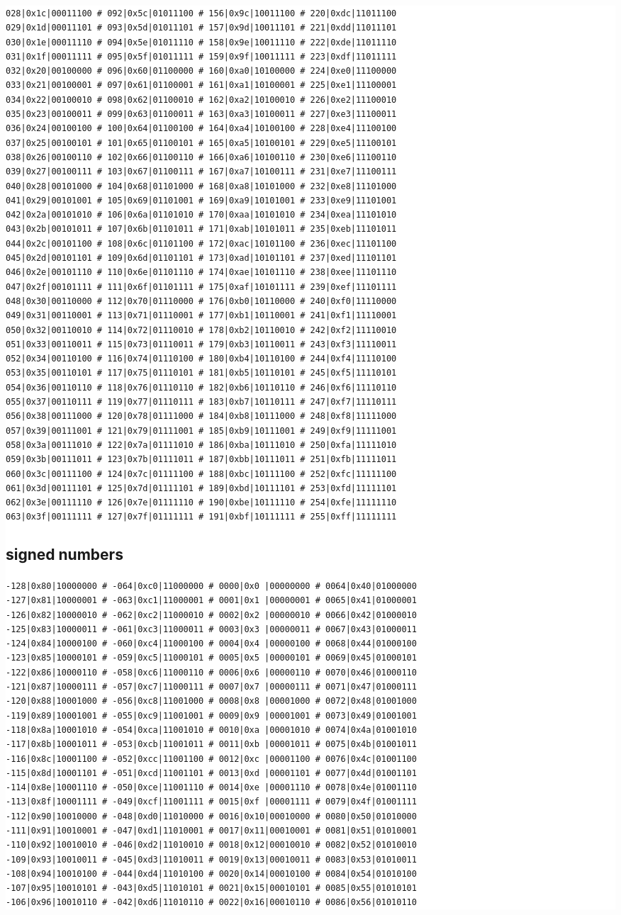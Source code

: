 ```console
028|0x1c|00011100 # 092|0x5c|01011100 # 156|0x9c|10011100 # 220|0xdc|11011100
029|0x1d|00011101 # 093|0x5d|01011101 # 157|0x9d|10011101 # 221|0xdd|11011101
030|0x1e|00011110 # 094|0x5e|01011110 # 158|0x9e|10011110 # 222|0xde|11011110
031|0x1f|00011111 # 095|0x5f|01011111 # 159|0x9f|10011111 # 223|0xdf|11011111
032|0x20|00100000 # 096|0x60|01100000 # 160|0xa0|10100000 # 224|0xe0|11100000
033|0x21|00100001 # 097|0x61|01100001 # 161|0xa1|10100001 # 225|0xe1|11100001
034|0x22|00100010 # 098|0x62|01100010 # 162|0xa2|10100010 # 226|0xe2|11100010
035|0x23|00100011 # 099|0x63|01100011 # 163|0xa3|10100011 # 227|0xe3|11100011
036|0x24|00100100 # 100|0x64|01100100 # 164|0xa4|10100100 # 228|0xe4|11100100
037|0x25|00100101 # 101|0x65|01100101 # 165|0xa5|10100101 # 229|0xe5|11100101
038|0x26|00100110 # 102|0x66|01100110 # 166|0xa6|10100110 # 230|0xe6|11100110
039|0x27|00100111 # 103|0x67|01100111 # 167|0xa7|10100111 # 231|0xe7|11100111
040|0x28|00101000 # 104|0x68|01101000 # 168|0xa8|10101000 # 232|0xe8|11101000
041|0x29|00101001 # 105|0x69|01101001 # 169|0xa9|10101001 # 233|0xe9|11101001
042|0x2a|00101010 # 106|0x6a|01101010 # 170|0xaa|10101010 # 234|0xea|11101010
043|0x2b|00101011 # 107|0x6b|01101011 # 171|0xab|10101011 # 235|0xeb|11101011
044|0x2c|00101100 # 108|0x6c|01101100 # 172|0xac|10101100 # 236|0xec|11101100
045|0x2d|00101101 # 109|0x6d|01101101 # 173|0xad|10101101 # 237|0xed|11101101
046|0x2e|00101110 # 110|0x6e|01101110 # 174|0xae|10101110 # 238|0xee|11101110
047|0x2f|00101111 # 111|0x6f|01101111 # 175|0xaf|10101111 # 239|0xef|11101111
048|0x30|00110000 # 112|0x70|01110000 # 176|0xb0|10110000 # 240|0xf0|11110000
049|0x31|00110001 # 113|0x71|01110001 # 177|0xb1|10110001 # 241|0xf1|11110001
050|0x32|00110010 # 114|0x72|01110010 # 178|0xb2|10110010 # 242|0xf2|11110010
051|0x33|00110011 # 115|0x73|01110011 # 179|0xb3|10110011 # 243|0xf3|11110011
052|0x34|00110100 # 116|0x74|01110100 # 180|0xb4|10110100 # 244|0xf4|11110100
053|0x35|00110101 # 117|0x75|01110101 # 181|0xb5|10110101 # 245|0xf5|11110101
054|0x36|00110110 # 118|0x76|01110110 # 182|0xb6|10110110 # 246|0xf6|11110110
055|0x37|00110111 # 119|0x77|01110111 # 183|0xb7|10110111 # 247|0xf7|11110111
056|0x38|00111000 # 120|0x78|01111000 # 184|0xb8|10111000 # 248|0xf8|11111000
057|0x39|00111001 # 121|0x79|01111001 # 185|0xb9|10111001 # 249|0xf9|11111001
058|0x3a|00111010 # 122|0x7a|01111010 # 186|0xba|10111010 # 250|0xfa|11111010
059|0x3b|00111011 # 123|0x7b|01111011 # 187|0xbb|10111011 # 251|0xfb|11111011
060|0x3c|00111100 # 124|0x7c|01111100 # 188|0xbc|10111100 # 252|0xfc|11111100
061|0x3d|00111101 # 125|0x7d|01111101 # 189|0xbd|10111101 # 253|0xfd|11111101
062|0x3e|00111110 # 126|0x7e|01111110 # 190|0xbe|10111110 # 254|0xfe|11111110
063|0x3f|00111111 # 127|0x7f|01111111 # 191|0xbf|10111111 # 255|0xff|11111111
```
## signed numbers
```console
-128|0x80|10000000 # -064|0xc0|11000000 # 0000|0x0 |00000000 # 0064|0x40|01000000
-127|0x81|10000001 # -063|0xc1|11000001 # 0001|0x1 |00000001 # 0065|0x41|01000001
-126|0x82|10000010 # -062|0xc2|11000010 # 0002|0x2 |00000010 # 0066|0x42|01000010
-125|0x83|10000011 # -061|0xc3|11000011 # 0003|0x3 |00000011 # 0067|0x43|01000011
-124|0x84|10000100 # -060|0xc4|11000100 # 0004|0x4 |00000100 # 0068|0x44|01000100
-123|0x85|10000101 # -059|0xc5|11000101 # 0005|0x5 |00000101 # 0069|0x45|01000101
-122|0x86|10000110 # -058|0xc6|11000110 # 0006|0x6 |00000110 # 0070|0x46|01000110
-121|0x87|10000111 # -057|0xc7|11000111 # 0007|0x7 |00000111 # 0071|0x47|01000111
-120|0x88|10001000 # -056|0xc8|11001000 # 0008|0x8 |00001000 # 0072|0x48|01001000
-119|0x89|10001001 # -055|0xc9|11001001 # 0009|0x9 |00001001 # 0073|0x49|01001001
-118|0x8a|10001010 # -054|0xca|11001010 # 0010|0xa |00001010 # 0074|0x4a|01001010
-117|0x8b|10001011 # -053|0xcb|11001011 # 0011|0xb |00001011 # 0075|0x4b|01001011
-116|0x8c|10001100 # -052|0xcc|11001100 # 0012|0xc |00001100 # 0076|0x4c|01001100
-115|0x8d|10001101 # -051|0xcd|11001101 # 0013|0xd |00001101 # 0077|0x4d|01001101
-114|0x8e|10001110 # -050|0xce|11001110 # 0014|0xe |00001110 # 0078|0x4e|01001110
-113|0x8f|10001111 # -049|0xcf|11001111 # 0015|0xf |00001111 # 0079|0x4f|01001111
-112|0x90|10010000 # -048|0xd0|11010000 # 0016|0x10|00010000 # 0080|0x50|01010000
-111|0x91|10010001 # -047|0xd1|11010001 # 0017|0x11|00010001 # 0081|0x51|01010001
-110|0x92|10010010 # -046|0xd2|11010010 # 0018|0x12|00010010 # 0082|0x52|01010010
-109|0x93|10010011 # -045|0xd3|11010011 # 0019|0x13|00010011 # 0083|0x53|01010011
-108|0x94|10010100 # -044|0xd4|11010100 # 0020|0x14|00010100 # 0084|0x54|01010100
-107|0x95|10010101 # -043|0xd5|11010101 # 0021|0x15|00010101 # 0085|0x55|01010101
-106|0x96|10010110 # -042|0xd6|11010110 # 0022|0x16|00010110 # 0086|0x56|01010110
```